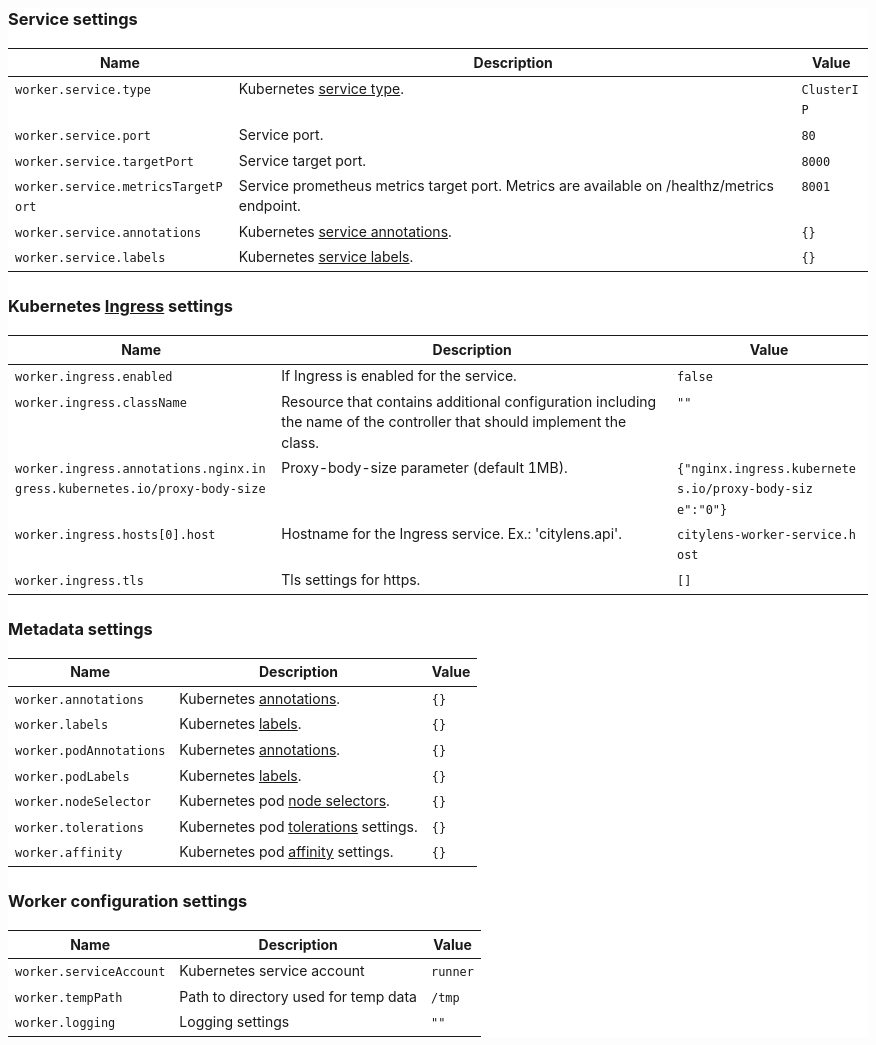 ### Service settings

| Name                               | Description                                                                                                                    | Value       |
|------------------------------------|--------------------------------------------------------------------------------------------------------------------------------|-------------|
| `worker.service.type`              | Kubernetes [service type](https://kubernetes.io/docs/concepts/services-networking/service/#publishing-services-service-types). | `ClusterIP` |
| `worker.service.port`              | Service port.                                                                                                                  | `80`        |
| `worker.service.targetPort`        | Service target port.                                                                                                           | `8000`      |
| `worker.service.metricsTargetPort` | Service prometheus metrics target port. Metrics are available on /healthz/metrics endpoint.                                    | `8001`      |
| `worker.service.annotations`       | Kubernetes [service annotations](https://kubernetes.io/docs/concepts/overview/working-with-objects/annotations/).              | `{}`        |
| `worker.service.labels`            | Kubernetes [service labels](https://kubernetes.io/docs/concepts/overview/working-with-objects/labels/).                        | `{}`        |

### Kubernetes [Ingress](https://kubernetes.io/docs/concepts/services-networking/ingress/) settings

| Name                                                                     | Description                                                                                                           | Value                                                 |
|--------------------------------------------------------------------------|-----------------------------------------------------------------------------------------------------------------------|-------------------------------------------------------|
| `worker.ingress.enabled`                                                 | If Ingress is enabled for the service.                                                                                | `false`                                               |
| `worker.ingress.className`                                               | Resource that contains additional configuration including the name of the controller that should implement the class. | `""`                                                  |
| `worker.ingress.annotations.nginx.ingress.kubernetes.io/proxy-body-size` | Proxy-body-size parameter (default 1MB).                                                                              | `{"nginx.ingress.kubernetes.io/proxy-body-size":"0"}` |
| `worker.ingress.hosts[0].host`                                           | Hostname for the Ingress service. Ex.: 'citylens.api'.                                                                | `citylens-worker-service.host`                        |
| `worker.ingress.tls`                                                     | Tls settings for https.                                                                                               | `[]`                                                  |

### Metadata settings

| Name                    | Description                                                                                                                 | Value |
|-------------------------|-----------------------------------------------------------------------------------------------------------------------------|-------|
| `worker.annotations`    | Kubernetes [annotations](https://kubernetes.io/docs/concepts/overview/working-with-objects/annotations/).                   | `{}`  |
| `worker.labels`         | Kubernetes [labels](https://kubernetes.io/docs/concepts/overview/working-with-objects/labels/).                             | `{}`  |
| `worker.podAnnotations` | Kubernetes [annotations](https://kubernetes.io/docs/concepts/overview/working-with-objects/annotations/).                   | `{}`  |
| `worker.podLabels`      | Kubernetes [labels](https://kubernetes.io/docs/concepts/overview/working-with-objects/labels/).                             | `{}`  |
| `worker.nodeSelector`   | Kubernetes pod [node selectors](https://kubernetes.io/docs/concepts/scheduling-eviction/assign-pod-node/#nodeselector).     | `{}`  |
| `worker.tolerations`    | Kubernetes pod [tolerations](https://kubernetes.io/docs/concepts/scheduling-eviction/taint-and-toleration/) settings.       | `{}`  |
| `worker.affinity`       | Kubernetes pod [affinity](https://kubernetes.io/docs/concepts/scheduling-eviction/assign-pod-node/#node-affinity) settings. | `{}`  |

### Worker configuration settings

| Name                     | Description                                                                                                                                            | Value    |
|--------------------------|--------------------------------------------------------------------------------------------------------------------------------------------------------|----------|
| `worker.serviceAccount`  | Kubernetes service account                                                                                                                             | `runner` |
| `worker.tempPath`        | Path to directory used for temp data                                                                                                                   | `/tmp`   |
| `worker.logging`         | Logging settings                                                                                                                                       | `""`     |
